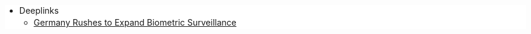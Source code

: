 - Deeplinks
  - [Germany Rushes to Expand Biometric Surveillance](https://www.eff.org/deeplinks/2024/10/germany-rushes-expand-biometric-surveillance)
